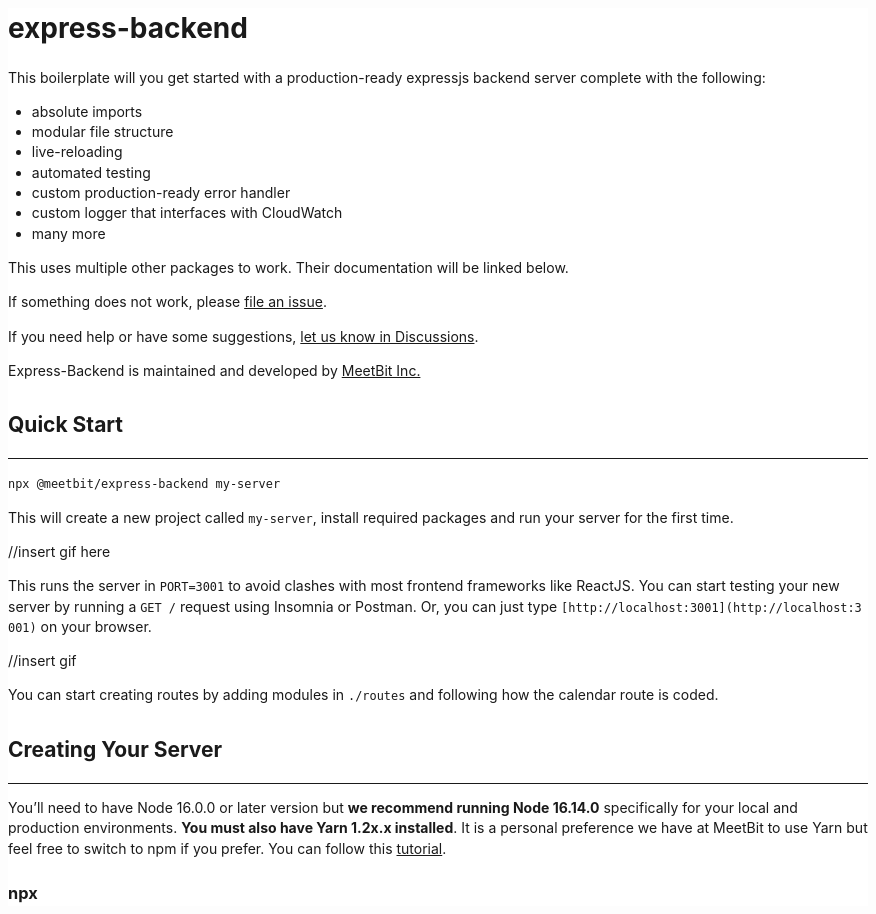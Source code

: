 # express-backend

This boilerplate will you get started with a production-ready expressjs backend server complete with the following:

- absolute imports
- modular file structure
- live-reloading
- automated testing
- custom production-ready error handler
- custom logger that interfaces with CloudWatch
- many more

This uses multiple other packages to work. Their documentation will be linked below.

If something does not work, please [file an issue](https://github.com/MeetBit/express-backend/issues/new).

If you need help or have some suggestions, [let us know in Discussions](https://github.com/MeetBit/express-backend/discussions/new).

Express-Backend is maintained and developed by [MeetBit Inc.](https://meetbit.io/)

## Quick Start

---

```bash
npx @meetbit/express-backend my-server
```

This will create a new project called `my-server`, install required packages and run your server for the first time.

//insert gif here

This runs the server in `PORT=3001` to avoid clashes with most frontend frameworks like ReactJS. You can start testing your new server by running a `GET /` request using Insomnia or Postman. Or, you can just type `[http://localhost:3001](http://localhost:3001)` on your browser.

//insert gif

You can start creating routes by adding modules in `./routes` and following how the calendar route is coded.

## Creating Your Server

---

You’ll need to have Node 16.0.0 or later version but **we recommend running Node 16.14.0** specifically for your local and production environments. **You must also have Yarn 1.2x.x installed**. It is a personal preference we have at MeetBit to use Yarn but feel free to switch to npm if you prefer. You can follow this [tutorial](https://www.mixmax.com/engineering/to-yarn-and-back-again-npm).

### npx
